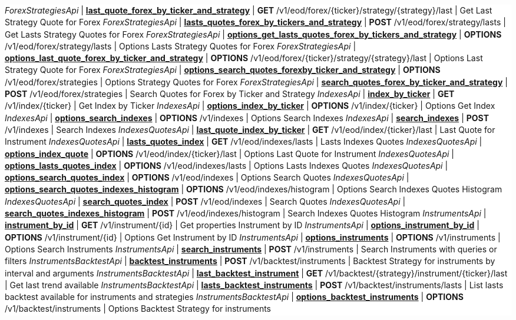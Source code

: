 *ForexStrategiesApi* | [**last_quote_forex_by_ticker_and_strategy**](docs/ForexStrategiesApi.md#last_quote_forex_by_ticker_and_strategy) | **GET** /v1/eod/forex/{ticker}/strategy/{strategy}/last | Get Last Strategy Quote for Forex
*ForexStrategiesApi* | [**lasts_quotes_forex_by_tickers_and_strategy**](docs/ForexStrategiesApi.md#lasts_quotes_forex_by_tickers_and_strategy) | **POST** /v1/eod/forex/strategy/lasts | Get Lasts Strategy Quotes for Forex
*ForexStrategiesApi* | [**options_get_lasts_quotes_forex_by_tickers_and_strategy**](docs/ForexStrategiesApi.md#options_get_lasts_quotes_forex_by_tickers_and_strategy) | **OPTIONS** /v1/eod/forex/strategy/lasts | Options Lasts Strategy Quotes for Forex
*ForexStrategiesApi* | [**options_last_quote_forex_by_ticker_and_strategy**](docs/ForexStrategiesApi.md#options_last_quote_forex_by_ticker_and_strategy) | **OPTIONS** /v1/eod/forex/{ticker}/strategy/{strategy}/last | Options Last Strategy Quote for Forex
*ForexStrategiesApi* | [**options_search_quotes_forexby_ticker_and_strategy**](docs/ForexStrategiesApi.md#options_search_quotes_forexby_ticker_and_strategy) | **OPTIONS** /v1/eod/forex/strategies | Options Strategy Quotes for Forex
*ForexStrategiesApi* | [**search_quotes_forex_by_ticker_and_strategy**](docs/ForexStrategiesApi.md#search_quotes_forex_by_ticker_and_strategy) | **POST** /v1/eod/forex/strategies | Search Quotes for Forex by Ticker and Strategy
*IndexesApi* | [**index_by_ticker**](docs/IndexesApi.md#index_by_ticker) | **GET** /v1/index/{ticker} | Get Index by Ticker
*IndexesApi* | [**options_index_by_ticker**](docs/IndexesApi.md#options_index_by_ticker) | **OPTIONS** /v1/index/{ticker} | Options Get Index
*IndexesApi* | [**options_search_indexes**](docs/IndexesApi.md#options_search_indexes) | **OPTIONS** /v1/indexes | Options Search Indexes
*IndexesApi* | [**search_indexes**](docs/IndexesApi.md#search_indexes) | **POST** /v1/indexes | Search Indexes
*IndexesQuotesApi* | [**last_quote_index_by_ticker**](docs/IndexesQuotesApi.md#last_quote_index_by_ticker) | **GET** /v1/eod/index/{ticker}/last | Last Quote for Instrument
*IndexesQuotesApi* | [**lasts_quotes_index**](docs/IndexesQuotesApi.md#lasts_quotes_index) | **GET** /v1/eod/indexes/lasts | Lasts Indexes Quotes
*IndexesQuotesApi* | [**options_index_quote**](docs/IndexesQuotesApi.md#options_index_quote) | **OPTIONS** /v1/eod/index/{ticker}/last | Options Last Quote for Instrument
*IndexesQuotesApi* | [**options_lasts_quotes_index**](docs/IndexesQuotesApi.md#options_lasts_quotes_index) | **OPTIONS** /v1/eod/indexes/lasts | Options Lasts Indexes Quotes
*IndexesQuotesApi* | [**options_search_quotes_index**](docs/IndexesQuotesApi.md#options_search_quotes_index) | **OPTIONS** /v1/eod/indexes | Options Search Quotes
*IndexesQuotesApi* | [**options_search_quotes_indexes_histogram**](docs/IndexesQuotesApi.md#options_search_quotes_indexes_histogram) | **OPTIONS** /v1/eod/indexes/histogram | Options Search Indexes Quotes Histogram
*IndexesQuotesApi* | [**search_quotes_index**](docs/IndexesQuotesApi.md#search_quotes_index) | **POST** /v1/eod/indexes | Search Quotes
*IndexesQuotesApi* | [**search_quotes_indexes_histogram**](docs/IndexesQuotesApi.md#search_quotes_indexes_histogram) | **POST** /v1/eod/indexes/histogram | Search Indexes Quotes Histogram
*InstrumentsApi* | [**instrument_by_id**](docs/InstrumentsApi.md#instrument_by_id) | **GET** /v1/instrument/{id} | Get properties Instrument by ID
*InstrumentsApi* | [**options_instrument_by_id**](docs/InstrumentsApi.md#options_instrument_by_id) | **OPTIONS** /v1/instrument/{id} | Options Get Instrument by ID
*InstrumentsApi* | [**options_instruments**](docs/InstrumentsApi.md#options_instruments) | **OPTIONS** /v1/instruments | Options Search Instruments
*InstrumentsApi* | [**search_instruments**](docs/InstrumentsApi.md#search_instruments) | **POST** /v1/instruments | Search Instruments with queries or filters
*InstrumentsBacktestApi* | [**backtest_instruments**](docs/InstrumentsBacktestApi.md#backtest_instruments) | **POST** /v1/backtest/instruments | Backtest Strategy for instruments by interval and arguments
*InstrumentsBacktestApi* | [**last_backtest_instrument**](docs/InstrumentsBacktestApi.md#last_backtest_instrument) | **GET** /v1/backtest/{strategy}/instrument/{ticker}/last | Get last trend available
*InstrumentsBacktestApi* | [**lasts_backtest_instruments**](docs/InstrumentsBacktestApi.md#lasts_backtest_instruments) | **POST** /v1/backtest/instruments/lasts | List lasts backtest available for instruments and strategies
*InstrumentsBacktestApi* | [**options_backtest_instruments**](docs/InstrumentsBacktestApi.md#options_backtest_instruments) | **OPTIONS** /v1/backtest/instruments | Options Backtest Strategy for instruments